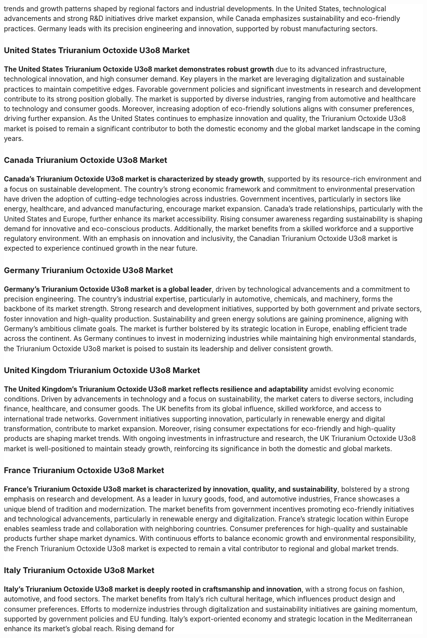 trends and growth patterns shaped by regional factors and industrial developments. In the United States, technological advancements and strong R&amp;D initiatives drive market expansion, while Canada emphasizes sustainability and eco-friendly practices. Germany leads with its precision engineering and innovation, supported by robust manufacturing sectors.</span></em></p></blockquote><h3><strong>United States Triuranium Octoxide U3o8 Market</strong></h3><p><strong>The United States Triuranium Octoxide U3o8 market demonstrates robust growth</strong> due to its advanced infrastructure, technological innovation, and high consumer demand. Key players in the market are leveraging digitalization and sustainable practices to maintain competitive edges. Favorable government policies and significant investments in research and development contribute to its strong position globally. The market is supported by diverse industries, ranging from automotive and healthcare to technology and consumer goods. Moreover, increasing adoption of eco-friendly solutions aligns with consumer preferences, driving further expansion. As the United States continues to emphasize innovation and quality, the Triuranium Octoxide U3o8 market is poised to remain a significant contributor to both the domestic economy and the global market landscape in the coming years.</p><h3><strong>Canada Triuranium Octoxide U3o8 Market</strong></h3><p><strong>Canada&rsquo;s Triuranium Octoxide U3o8 market is characterized by steady growth</strong>, supported by its resource-rich environment and a focus on sustainable development. The country&rsquo;s strong economic framework and commitment to environmental preservation have driven the adoption of cutting-edge technologies across industries. Government incentives, particularly in sectors like energy, healthcare, and advanced manufacturing, encourage market expansion. Canada&rsquo;s trade relationships, particularly with the United States and Europe, further enhance its market accessibility. Rising consumer awareness regarding sustainability is shaping demand for innovative and eco-conscious products. Additionally, the market benefits from a skilled workforce and a supportive regulatory environment. With an emphasis on innovation and inclusivity, the Canadian Triuranium Octoxide U3o8 market is expected to experience continued growth in the near future.</p><h3><strong>Germany Triuranium Octoxide U3o8 Market</strong></h3><p><strong>Germany&rsquo;s Triuranium Octoxide U3o8 market is a global leader</strong>, driven by technological advancements and a commitment to precision engineering. The country&rsquo;s industrial expertise, particularly in automotive, chemicals, and machinery, forms the backbone of its market strength. Strong research and development initiatives, supported by both government and private sectors, foster innovation and high-quality production. Sustainability and green energy solutions are gaining prominence, aligning with Germany&rsquo;s ambitious climate goals. The market is further bolstered by its strategic location in Europe, enabling efficient trade across the continent. As Germany continues to invest in modernizing industries while maintaining high environmental standards, the Triuranium Octoxide U3o8 market is poised to sustain its leadership and deliver consistent growth.</p><h3><strong>United Kingdom Triuranium Octoxide U3o8 Market</strong></h3><p><strong>The United Kingdom&rsquo;s Triuranium Octoxide U3o8 market reflects resilience and adaptability</strong> amidst evolving economic conditions. Driven by advancements in technology and a focus on sustainability, the market caters to diverse sectors, including finance, healthcare, and consumer goods. The UK benefits from its global influence, skilled workforce, and access to international trade networks. Government initiatives supporting innovation, particularly in renewable energy and digital transformation, contribute to market expansion. Moreover, rising consumer expectations for eco-friendly and high-quality products are shaping market trends. With ongoing investments in infrastructure and research, the UK Triuranium Octoxide U3o8 market is well-positioned to maintain steady growth, reinforcing its significance in both the domestic and global markets.</p><h3><strong>France Triuranium Octoxide U3o8 Market</strong></h3><p><strong>France&rsquo;s Triuranium Octoxide U3o8 market is characterized by innovation, quality, and sustainability</strong>, bolstered by a strong emphasis on research and development. As a leader in luxury goods, food, and automotive industries, France showcases a unique blend of tradition and modernization. The market benefits from government incentives promoting eco-friendly initiatives and technological advancements, particularly in renewable energy and digitalization. France&rsquo;s strategic location within Europe enables seamless trade and collaboration with neighboring countries. Consumer preferences for high-quality and sustainable products further shape market dynamics. With continuous efforts to balance economic growth and environmental responsibility, the French Triuranium Octoxide U3o8 market is expected to remain a vital contributor to regional and global market trends.</p><h3><strong>Italy Triuranium Octoxide U3o8 Market</strong></h3><p><strong>Italy&rsquo;s Triuranium Octoxide U3o8 market is deeply rooted in craftsmanship and innovation</strong>, with a strong focus on fashion, automotive, and food sectors. The market benefits from Italy&rsquo;s rich cultural heritage, which influences product design and consumer preferences. Efforts to modernize industries through digitalization and sustainability initiatives are gaining momentum, supported by government policies and EU funding. Italy&rsquo;s export-oriented economy and strategic location in the Mediterranean enhance its market&rsquo;s global reach. Rising demand for